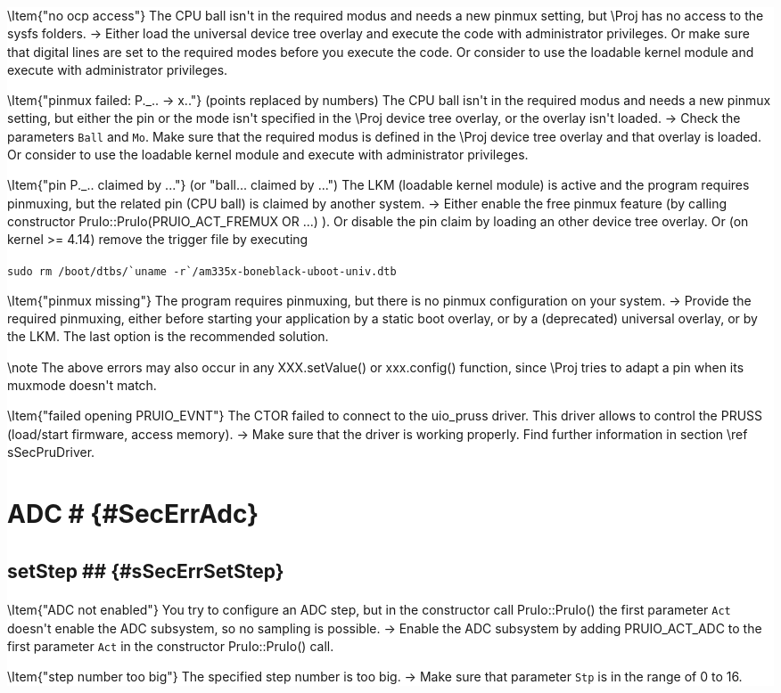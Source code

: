 \Item{"no ocp access"} The CPU ball isn't in the required modus and
needs a new pinmux setting, but \Proj has no access to the sysfs
folders. -> Either load the universal device tree overlay and execute
the code with administrator privileges. Or make sure that digital lines
are set to the required modes before you execute the code. Or consider
to use the loadable kernel module and execute with  administrator
privileges.

\Item{"pinmux failed: P._.. -> x.."} (points replaced by numbers) The
CPU ball isn't in the required modus and needs a new pinmux setting,
but either the pin or the mode isn't specified in the \Proj device tree
overlay, or the overlay isn't loaded. -> Check the parameters `Ball`
and `Mo`. Make sure that the required modus is defined in the \Proj
device tree overlay and that overlay is loaded. Or consider to use the
loadable kernel module and execute with administrator privileges.

\Item{"pin P._.. claimed by ..."} (or "ball... claimed by ...") The LKM
(loadable kernel module) is active and the program requires pinmuxing,
but the related pin (CPU ball) is claimed by another system. -> Either
enable the free pinmux feature (by calling constructor
PruIo::PruIo(PRUIO_ACT_FREMUX OR ...) ). Or disable the pin claim by
loading an other device tree overlay. Or (on kernel >= 4.14) remove the
trigger file by executing

    sudo rm /boot/dtbs/`uname -r`/am335x-boneblack-uboot-univ.dtb

\Item{"pinmux missing"} The program requires pinmuxing, but there is no
pinmux configuration on your system. -> Provide the required pinmuxing,
either before starting your application by a static boot overlay, or by
a (deprecated) universal overlay, or by the LKM. The last option is the
recommended solution.

\note The above errors may also occur in any XXX.setValue() or xxx.config()
      function, since \Proj tries to adapt a pin when its muxmode
      doesn't match.

\Item{"failed opening PRUIO_EVNT"} The CTOR failed to connect to the
uio_pruss driver. This driver allows to control the PRUSS (load/start
firmware, access memory). -> Make sure that the driver is working
properly. Find further information in section \ref sSecPruDriver.


# ADC # {#SecErrAdc}

## setStep ## {#sSecErrSetStep}

\Item{"ADC not enabled"} You try to configure an ADC step, but in the
constructor call PruIo::PruIo() the first parameter `Act` doesn't
enable the ADC subsystem, so no sampling is possible. -> Enable the ADC
subsystem by adding PRUIO_ACT_ADC to the first parameter `Act` in the
constructor PruIo::PruIo() call.

\Item{"step number too big"} The specified step number is too big. ->
Make sure that parameter `Stp` is in the range of 0 to 16.
